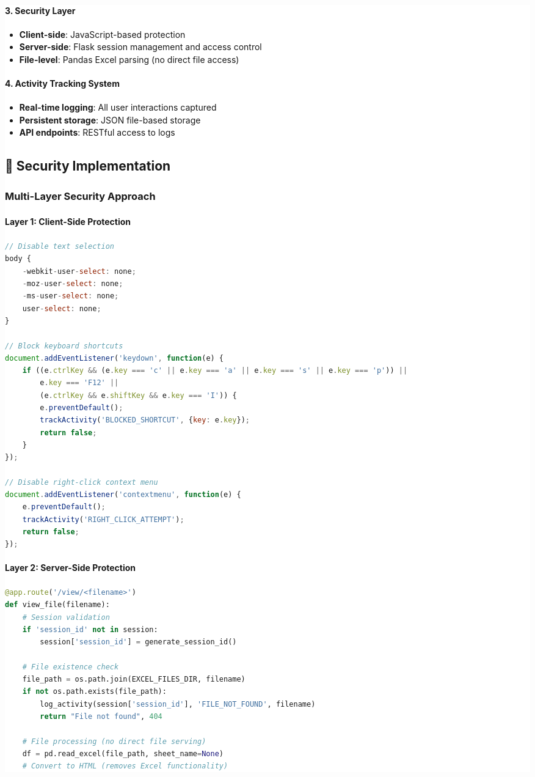 #### 3. **Security Layer**
- **Client-side**: JavaScript-based protection
- **Server-side**: Flask session management and access control
- **File-level**: Pandas Excel parsing (no direct file access)

#### 4. **Activity Tracking System**
- **Real-time logging**: All user interactions captured
- **Persistent storage**: JSON file-based storage
- **API endpoints**: RESTful access to logs

## 🔐 Security Implementation

### Multi-Layer Security Approach

#### Layer 1: Client-Side Protection
```javascript
// Disable text selection
body {
    -webkit-user-select: none;
    -moz-user-select: none;
    -ms-user-select: none;
    user-select: none;
}

// Block keyboard shortcuts
document.addEventListener('keydown', function(e) {
    if ((e.ctrlKey && (e.key === 'c' || e.key === 'a' || e.key === 's' || e.key === 'p')) || 
        e.key === 'F12' || 
        (e.ctrlKey && e.shiftKey && e.key === 'I')) {
        e.preventDefault();
        trackActivity('BLOCKED_SHORTCUT', {key: e.key});
        return false;
    }
});

// Disable right-click context menu
document.addEventListener('contextmenu', function(e) {
    e.preventDefault();
    trackActivity('RIGHT_CLICK_ATTEMPT');
    return false;
});
```

#### Layer 2: Server-Side Protection
```python
@app.route('/view/<filename>')
def view_file(filename):
    # Session validation
    if 'session_id' not in session:
        session['session_id'] = generate_session_id()
    
    # File existence check
    file_path = os.path.join(EXCEL_FILES_DIR, filename)
    if not os.path.exists(file_path):
        log_activity(session['session_id'], 'FILE_NOT_FOUND', filename)
        return "File not found", 404
    
    # File processing (no direct file serving)
    df = pd.read_excel(file_path, sheet_name=None)
    # Convert to HTML (removes Excel functionality)
```
